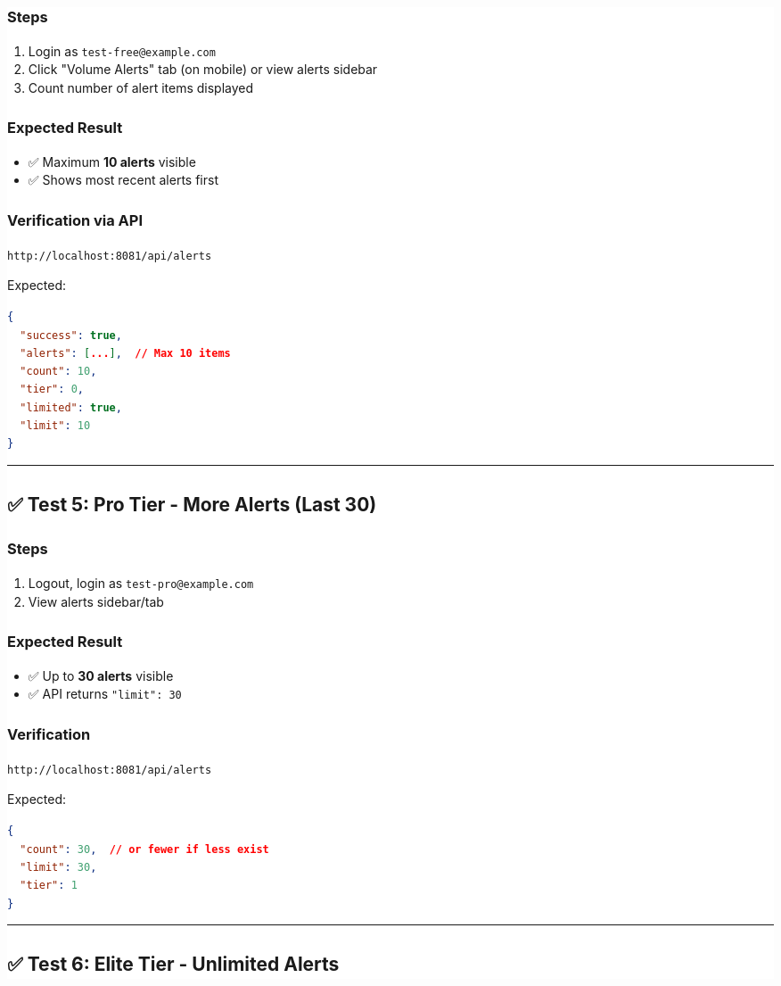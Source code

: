 ### Steps
1. Login as `test-free@example.com`
2. Click "Volume Alerts" tab (on mobile) or view alerts sidebar
3. Count number of alert items displayed

### Expected Result
- ✅ Maximum **10 alerts** visible
- ✅ Shows most recent alerts first

### Verification via API
`http://localhost:8081/api/alerts`

Expected:
```json
{
  "success": true,
  "alerts": [...],  // Max 10 items
  "count": 10,
  "tier": 0,
  "limited": true,
  "limit": 10
}
```

---

## ✅ Test 5: Pro Tier - More Alerts (Last 30)

### Steps
1. Logout, login as `test-pro@example.com`
2. View alerts sidebar/tab

### Expected Result
- ✅ Up to **30 alerts** visible
- ✅ API returns `"limit": 30`

### Verification
`http://localhost:8081/api/alerts`

Expected:
```json
{
  "count": 30,  // or fewer if less exist
  "limit": 30,
  "tier": 1
}
```

---

## ✅ Test 6: Elite Tier - Unlimited Alerts
